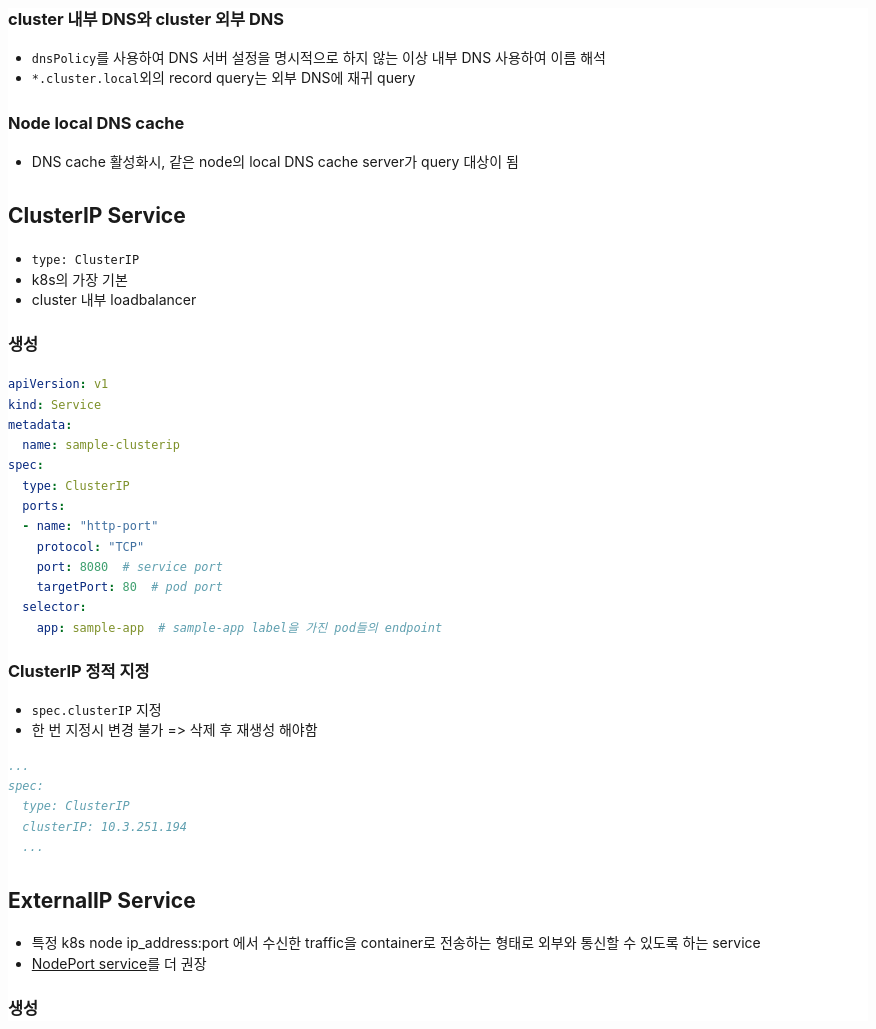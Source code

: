 ### cluster 내부 DNS와 cluster 외부 DNS

- `dnsPolicy`를 사용하여 DNS 서버 설정을 명시적으로 하지 않는 이상 내부 DNS 사용하여 이름 해석
- `*.cluster.local`외의 record query는 외부 DNS에 재귀 query

### Node local DNS cache

- DNS cache 활성화시, 같은 node의 local DNS cache server가 query 대상이 됨

## ClusterIP Service

- `type: ClusterIP`
- k8s의 가장 기본
- cluster 내부 loadbalancer

### 생성

```yaml
apiVersion: v1
kind: Service
metadata:
  name: sample-clusterip
spec:
  type: ClusterIP
  ports:
  - name: "http-port"
    protocol: "TCP"
    port: 8080  # service port
    targetPort: 80  # pod port
  selector:
    app: sample-app  # sample-app label을 가진 pod들의 endpoint
```

### ClusterIP 정적 지정

- `spec.clusterIP` 지정
- 한 번 지정시 변경 불가 => 삭제 후 재생성 해야함

```yaml
...
spec:
  type: ClusterIP
  clusterIP: 10.3.251.194
  ...
```

## ExternalIP Service

- 특정 k8s node ip_address:port 에서 수신한 traffic을 container로 전송하는 형태로 외부와 통신할 수 있도록 하는 service
- [NodePort service](#nodeport-service)를 더 권장

### 생성
